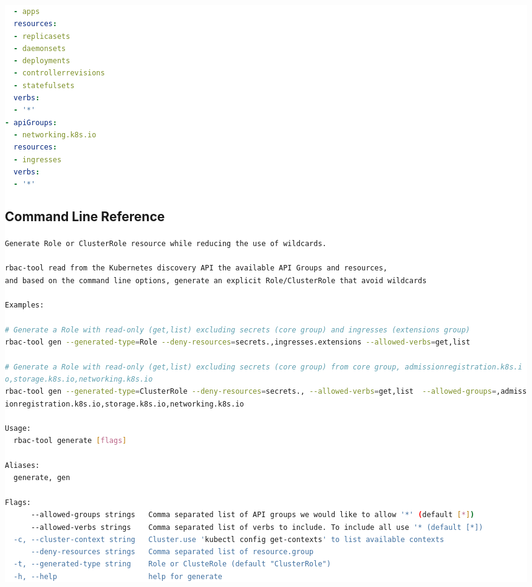 ```yaml
  - apps
  resources:
  - replicasets
  - daemonsets
  - deployments
  - controllerrevisions
  - statefulsets
  verbs:
  - '*'
- apiGroups:
  - networking.k8s.io
  resources:
  - ingresses
  verbs:
  - '*'
```

## Command Line Reference

```bash
Generate Role or ClusterRole resource while reducing the use of wildcards.

rbac-tool read from the Kubernetes discovery API the available API Groups and resources, 
and based on the command line options, generate an explicit Role/ClusterRole that avoid wildcards

Examples:

# Generate a Role with read-only (get,list) excluding secrets (core group) and ingresses (extensions group) 
rbac-tool gen --generated-type=Role --deny-resources=secrets.,ingresses.extensions --allowed-verbs=get,list

# Generate a Role with read-only (get,list) excluding secrets (core group) from core group, admissionregistration.k8s.io,storage.k8s.io,networking.k8s.io
rbac-tool gen --generated-type=ClusterRole --deny-resources=secrets., --allowed-verbs=get,list  --allowed-groups=,admissionregistration.k8s.io,storage.k8s.io,networking.k8s.io

Usage:
  rbac-tool generate [flags]

Aliases:
  generate, gen

Flags:
      --allowed-groups strings   Comma separated list of API groups we would like to allow '*' (default [*])
      --allowed-verbs strings    Comma separated list of verbs to include. To include all use '* (default [*])
  -c, --cluster-context string   Cluster.use 'kubectl config get-contexts' to list available contexts
      --deny-resources strings   Comma separated list of resource.group
  -t, --generated-type string    Role or ClusteRole (default "ClusterRole")
  -h, --help                     help for generate
```
